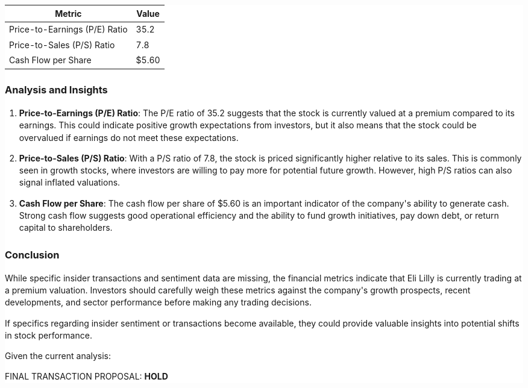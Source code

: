 | Metric                          | Value  |
|---------------------------------|--------|
| Price-to-Earnings (P/E) Ratio  | 35.2   |
| Price-to-Sales (P/S) Ratio     | 7.8    |
| Cash Flow per Share             | $5.60  |

### Analysis and Insights

1. **Price-to-Earnings (P/E) Ratio**: The P/E ratio of 35.2 suggests that the stock is currently valued at a premium compared to its earnings. This could indicate positive growth expectations from investors, but it also means that the stock could be overvalued if earnings do not meet these expectations.

2. **Price-to-Sales (P/S) Ratio**: With a P/S ratio of 7.8, the stock is priced significantly higher relative to its sales. This is commonly seen in growth stocks, where investors are willing to pay more for potential future growth. However, high P/S ratios can also signal inflated valuations.

3. **Cash Flow per Share**: The cash flow per share of $5.60 is an important indicator of the company's ability to generate cash. Strong cash flow suggests good operational efficiency and the ability to fund growth initiatives, pay down debt, or return capital to shareholders.

### Conclusion

While specific insider transactions and sentiment data are missing, the financial metrics indicate that Eli Lilly is currently trading at a premium valuation. Investors should carefully weigh these metrics against the company's growth prospects, recent developments, and sector performance before making any trading decisions.

If specifics regarding insider sentiment or transactions become available, they could provide valuable insights into potential shifts in stock performance.

Given the current analysis:

FINAL TRANSACTION PROPOSAL: **HOLD**
